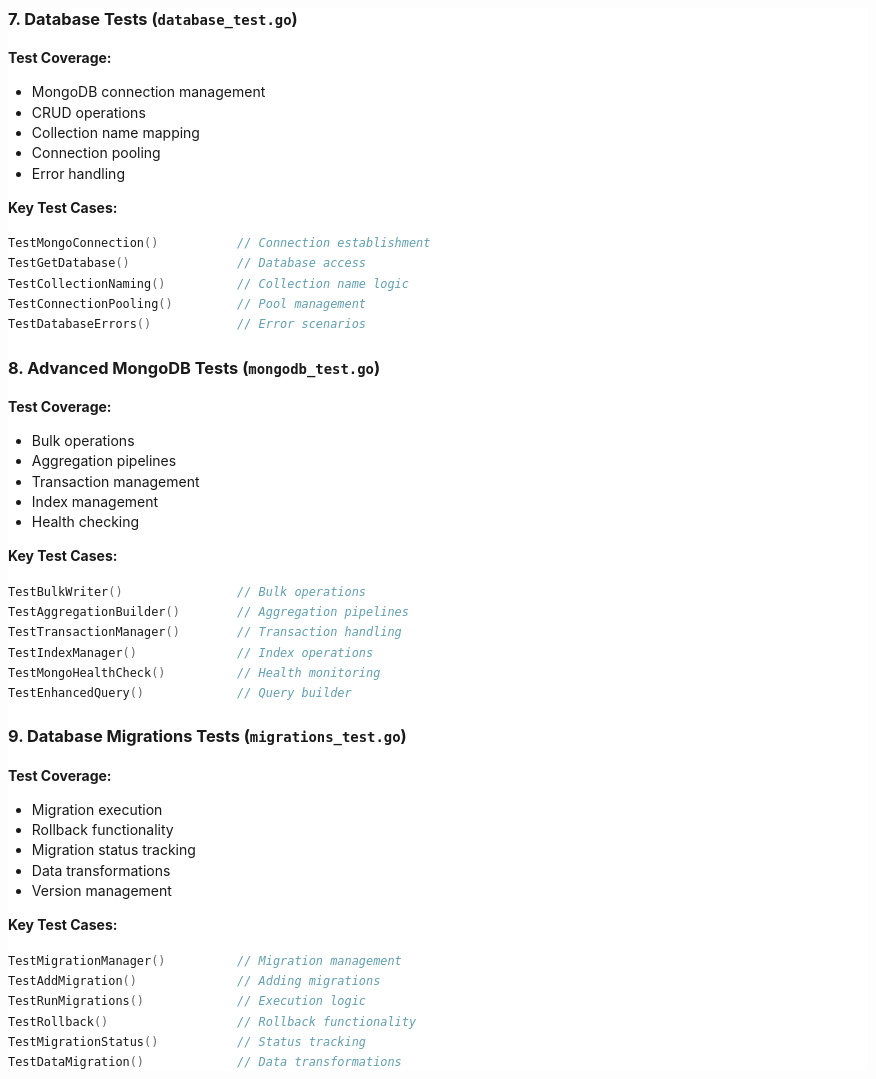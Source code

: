 ### 7. Database Tests (`database_test.go`)

**Test Coverage:**
- MongoDB connection management
- CRUD operations
- Collection name mapping
- Connection pooling
- Error handling

**Key Test Cases:**
```go
TestMongoConnection()           // Connection establishment
TestGetDatabase()               // Database access
TestCollectionNaming()          // Collection name logic
TestConnectionPooling()         // Pool management
TestDatabaseErrors()            // Error scenarios
```

### 8. Advanced MongoDB Tests (`mongodb_test.go`)

**Test Coverage:**
- Bulk operations
- Aggregation pipelines
- Transaction management
- Index management
- Health checking

**Key Test Cases:**
```go
TestBulkWriter()                // Bulk operations
TestAggregationBuilder()        // Aggregation pipelines
TestTransactionManager()        // Transaction handling
TestIndexManager()              // Index operations
TestMongoHealthCheck()          // Health monitoring
TestEnhancedQuery()             // Query builder
```

### 9. Database Migrations Tests (`migrations_test.go`)

**Test Coverage:**
- Migration execution
- Rollback functionality
- Migration status tracking
- Data transformations
- Version management

**Key Test Cases:**
```go
TestMigrationManager()          // Migration management
TestAddMigration()              // Adding migrations
TestRunMigrations()             // Execution logic
TestRollback()                  // Rollback functionality
TestMigrationStatus()           // Status tracking
TestDataMigration()             // Data transformations
```
